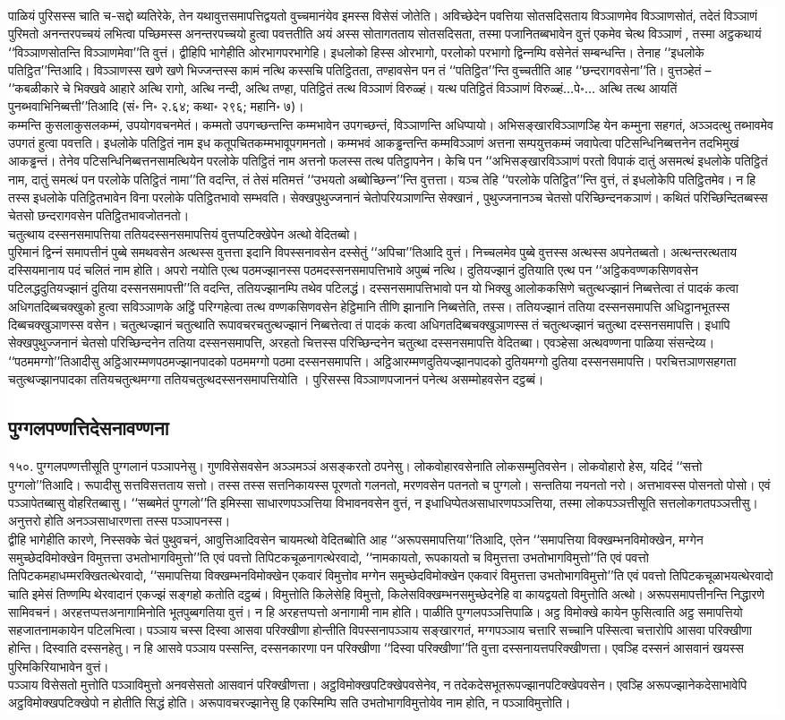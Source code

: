 पाळियं पुरिसस्स चाति च-सद्दो ब्यतिरेके, तेन यथावुत्तसमापत्तिद्वयतो वुच्‍चमानंयेव इमस्स विसेसं जोतेति। अविच्छेदेन पवत्तिया सोतसदिसताय विञ्‍ञाणमेव विञ्‍ञाणसोतं, तदेतं विञ्‍ञाणं पुरिमतो अनन्तरपच्‍चयं लभित्वा पच्छिमस्स अनन्तरपच्‍चयो हुत्वा पवत्ततीति अयं अस्स सोतागतताय सोतसदिसता, तस्मा पजानितब्बभावेन वुत्तं एकमेव चेत्थ विञ्‍ञाणं , तस्मा अट्ठकथायं ‘‘विञ्‍ञाणसोतन्ति विञ्‍ञाणमेवा’’ति वुत्तं। द्वीहिपि भागेहीति ओरभागपरभागेहि। इधलोको हिस्स ओरभागो, परलोको परभागो द्विन्‍नम्पि वसेनेतं सम्बन्धन्ति। तेनाह ‘‘इधलोके पतिट्ठित’’न्तिआदि। विञ्‍ञाणस्स खणे खणे भिज्‍जन्तस्स कामं नत्थि कस्सचि पतिट्ठितता, तण्हावसेन पन तं ‘‘पतिट्ठित’’न्ति वुच्‍चतीति आह ‘‘छन्दरागवसेना’’ति। वुत्तञ्हेतं –  
‘‘कबळीकारे चे भिक्खवे आहारे अत्थि रागो, अत्थि नन्दी, अत्थि तण्हा, पतिट्ठितं तत्थ विञ्‍ञाणं विरुळ्हं। यत्थ पतिट्ठितं विञ्‍ञाणं विरुळ्हं…पे॰… अत्थि तत्थ आयतिं पुनब्भवाभिनिब्बत्ती’’तिआदि (सं॰ नि॰ २.६४; कथा॰ २९६; महानि॰ ७)।  
कम्मन्ति कुसलाकुसलकम्मं, उपयोगवचनमेतं। कम्मतो उपगच्छन्तन्ति कम्मभावेन उपगच्छन्तं, विञ्‍ञाणन्ति अधिप्पायो। अभिसङ्खारविञ्‍ञाणञ्हि येन कम्मुना सहगतं, अञ्‍ञदत्थु तब्भावमेव उपगतं हुत्वा पवत्तति। इधलोके पतिट्ठितं नाम इध कतूपचितकम्मभावूपगमनतो। कम्मभवं आकड्ढन्तन्ति कम्मविञ्‍ञाणं अत्तना सम्पयुत्तकम्मं जवापेत्वा पटिसन्धिनिब्बत्तनेन तदभिमुखं आकड्ढन्तं। तेनेव पटिसन्धिनिब्बत्तनसामत्थियेन परलोके पतिट्ठितं नाम अत्तनो फलस्स तत्थ पतिट्ठापनेन। केचि पन ‘‘अभिसङ्खारविञ्‍ञाणं परतो विपाकं दातुं असमत्थं इधलोके पतिट्ठितं नाम, दातुं समत्थं पन परलोके पतिट्ठितं नामा’’ति वदन्ति, तं तेसं मतिमत्तं ‘‘उभयतो अब्बोच्छिन्‍न’’न्ति वुत्तत्ता। यञ्‍च तेहि ‘‘परलोके पतिट्ठित’’न्ति वुत्तं, तं इधलोकेपि पतिट्ठितमेव। न हि तस्स इधलोके पतिट्ठितभावेन विना परलोके पतिट्ठितभावो सम्भवति। सेक्खपुथुज्‍जनानं चेतोपरियञाणन्ति सेक्खानं , पुथुज्‍जनानञ्‍च चेतसो परिच्छिन्दनकञाणं। कथितं परिच्छिन्दितब्बस्स चेतसो छन्दरागवसेन पतिट्ठितभावजोतनतो।  
चतुत्थाय दस्सनसमापत्तिया ततियदस्सनसमापत्तियं वुत्तप्पटिक्खेपेन अत्थो वेदितब्बो।  
पुरिमानं द्विन्‍नं समापत्तीनं पुब्बे समथवसेन अत्थस्स वुत्तत्ता इदानि विपस्सनावसेन दस्सेतुं ‘‘अपिचा’’तिआदि वुत्तं। निच्‍चलमेव पुब्बे वुत्तस्स अत्थस्स अपनेतब्बतो। अत्थन्तरत्थताय दस्सियमानाय पदं चलितं नाम होति। अपरो नयोति एत्थ पठमज्झानस्स पठमदस्सनसमापत्तिभावे अपुब्बं नत्थि। दुतियज्झानं दुतियाति एत्थ पन ‘‘अट्ठिकवण्णकसिणवसेन पटिलद्धदुतियज्झानं दुतिया दस्सनसमापत्ती’’ति वदन्ति, ततियज्झानम्पि तथेव पटिलद्धं। दस्सनसमापत्तिभावो पन यो भिक्खु आलोककसिणे चतुत्थज्झानं निब्बत्तेत्वा तं पादकं कत्वा अधिगतदिब्बचक्खुको हुत्वा सविञ्‍ञाणके अट्ठिं परिग्गहेत्वा तत्थ वण्णकसिणवसेन हेट्ठिमानि तीणि झानानि निब्बत्तेति, तस्स। ततियज्झानं ततिया दस्सनसमापत्ति अधिट्ठानभूतस्स दिब्बचक्खुञाणस्स वसेन। चतुत्थज्झानं चतुत्थाति रूपावचरचतुत्थज्झानं निब्बत्तेत्वा तं पादकं कत्वा अधिगतदिब्बचक्खुञाणस्स तं चतुत्थज्झानं चतुत्था दस्सनसमापत्ति। इधापि सेक्खपुथुज्‍जनानं चेतसो परिच्छिन्दनेन ततिया दस्सनसमापत्ति, अरहतो चित्तस्स परिच्छिन्दनेन चतुत्था दस्सनसमापत्ति वेदितब्बा। एवञ्हेसा अत्थवण्णना पाळिया संसन्देय्य। ‘‘पठममग्गो’’तिआदीसु अट्ठिआरम्मणपठमज्झानपादको पठममग्गो पठमा दस्सनसमापत्ति। अट्ठिआरम्मणदुतियज्झानपादको दुतियमग्गो दुतिया दस्सनसमापत्ति। परचित्तञाणसहगता चतुत्थज्झानपादका ततियचतुत्थमग्गा ततियचतुत्थदस्सनसमापत्तियोति । पुरिसस्स विञ्‍ञाणपजाननं पनेत्थ असम्मोहवसेन दट्ठब्बं।  


## पुग्गलपण्णत्तिदेसनावण्णना

१५०. पुग्गलपण्णत्तीसूति पुग्गलानं पञ्‍ञापनेसु। गुणविसेसवसेन अञ्‍ञमञ्‍ञं असङ्करतो ठपनेसु। लोकवोहारवसेनाति लोकसम्मुतिवसेन। लोकवोहारो हेस, यदिदं ‘‘सत्तो पुग्गलो’’तिआदि। रूपादीसु सत्तविसत्तताय सत्तो। तस्स तस्स सत्तनिकायस्स पूरणतो गलनतो, मरणवसेन पतनतो च पुग्गलो। सन्ततिया नयनतो नरो। अत्तभावस्स पोसनतो पोसो। एवं पञ्‍ञापेतब्बासु वोहरितब्बासु। ‘‘सब्बमेतं पुग्गलो’’ति इमिस्सा साधारणपञ्‍ञत्तिया विभावनवसेन वुत्तं, न इधाधिप्पेतअसाधारणपञ्‍ञत्तिया, तस्मा लोकपञ्‍ञत्तीसूति सत्तलोकगतपञ्‍ञत्तीसु। अनुत्तरो होति अनञ्‍ञसाधारणत्ता तस्स पञ्‍ञापनस्स।  
द्वीहि भागेहीति कारणे, निस्सक्‍के चेतं पुथुवचनं, आवुत्तिआदिवसेन चायमत्थो वेदितब्बोति आह ‘‘अरूपसमापत्तिया’’तिआदि, एतेन ‘‘समापत्तिया विक्खम्भनविमोक्खेन, मग्गेन समुच्छेदविमोक्खेन विमुत्तत्ता उभतोभागविमुत्तो’’ति एवं पवत्तो तिपिटकचूळनागत्थेरवादो, ‘‘नामकायतो, रूपकायतो च विमुत्तत्ता उभतोभागविमुत्तो’’ति एवं पवत्तो तिपिटकमहाधम्मरक्खितत्थेरवादो, ‘‘समापत्तिया विक्खम्भनविमोक्खेन एकवारं विमुत्तोव मग्गेन समुच्छेदविमोक्खेन एकवारं विमुत्तत्ता उभतोभागविमुत्तो’’ति एवं पवत्तो तिपिटकचूळाभयत्थेरवादो चाति इमेसं तिण्णम्पि थेरवादानं एकज्झं सङ्गहो कतोति दट्ठब्बं। विमुत्तोति किलेसेहि विमुत्तो, किलेसविक्खम्भनसमुच्छेदनेहि वा कायद्वयतो विमुत्तोति अत्थो। अरूपसमापत्तीनन्ति निद्धारणे सामिवचनं। अरहत्तप्पत्तअनागामिनोति भूतपुब्बगतिया वुत्तं। न हि अरहत्तप्पत्तो अनागामी नाम होति। पाळीति पुग्गलपञ्‍ञत्तिपाळि। अट्ठ विमोक्खे कायेन फुसित्वाति अट्ठ समापत्तियो सहजातनामकायेन पटिलभित्वा। पञ्‍ञाय चस्स दिस्वा आसवा परिक्खीणा होन्तीति विपस्सनापञ्‍ञाय सङ्खारगतं, मग्गपञ्‍ञाय चत्तारि सच्‍चानि पस्सित्वा चत्तारोपि आसवा परिक्खीणा होन्ति। दिस्वाति दस्सनहेतु। न हि आसवे पञ्‍ञाय पस्सन्ति, दस्सनकारणा पन परिक्खीणा ‘‘दिस्वा परिक्खीणा’’ति वुत्ता दस्सनायत्तपरिक्खीणत्ता। एवञ्हि दस्सनं आसवानं खयस्स पुरिमकिरियाभावेन वुत्तं।  
पञ्‍ञाय विसेसतो मुत्तोति पञ्‍ञाविमुत्तो अनवसेसतो आसवानं परिक्खीणत्ता। अट्ठविमोक्खपटिक्खेपवसेनेव, न तदेकदेसभूतरूपज्झानपटिक्खेपवसेन। एवञ्हि अरूपज्झानेकदेसाभावेपि अट्ठविमोक्खपटिक्खेपो न होतीति सिद्धं होति। अरूपावचरज्झानेसु हि एकस्मिम्पि सति उभतोभागविमुत्तोयेव नाम होति, न पञ्‍ञाविमुत्तोति।  